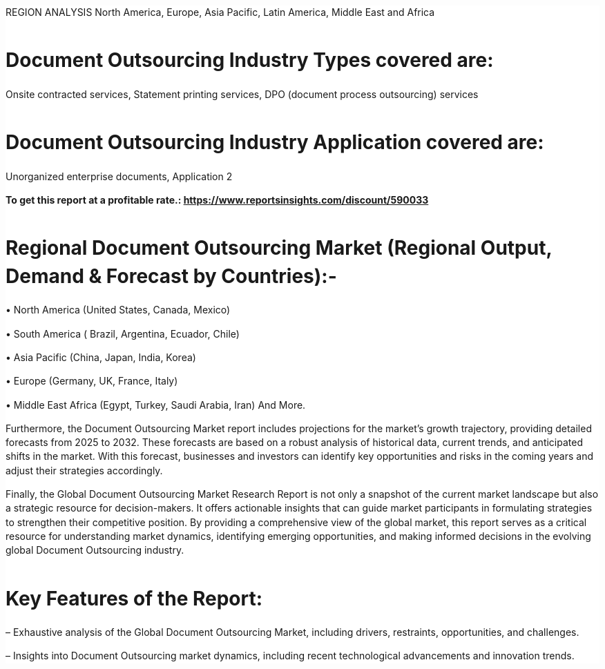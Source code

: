 <tr>
<td>REGION ANALYSIS</td>
<td>North America, Europe, Asia Pacific, Latin America, Middle East and Africa</td>
</tr>
</table>

# <strong>Document Outsourcing Industry Types covered are:</strong>

Onsite contracted services, Statement printing services, DPO (document process outsourcing) services

# <strong>Document Outsourcing Industry Application covered are:</strong>

Unorganized enterprise documents, Application 2

<strong>To get this report at a profitable rate.: <a href=https://www.reportsinsights.com/discount/590033>https://www.reportsinsights.com/discount/590033</a></strong>

# <strong>Regional Document Outsourcing Market (Regional Output, Demand &amp; Forecast by Countries):-</strong>

• North America (United States, Canada, Mexico)

• South America ( Brazil, Argentina, Ecuador, Chile)

• Asia Pacific (China, Japan, India, Korea)

• Europe (Germany, UK, France, Italy)

• Middle East Africa (Egypt, Turkey, Saudi Arabia, Iran) And More.

Furthermore, the Document Outsourcing Market report includes projections for the market’s growth trajectory, providing detailed forecasts from 2025 to 2032. These forecasts are based on a robust analysis of historical data, current trends, and anticipated shifts in the market. With this forecast, businesses and investors can identify key opportunities and risks in the coming years and adjust their strategies accordingly.

Finally, the Global Document Outsourcing Market Research Report is not only a snapshot of the current market landscape but also a strategic resource for decision-makers. It offers actionable insights that can guide market participants in formulating strategies to strengthen their competitive position. By providing a comprehensive view of the global market, this report serves as a critical resource for understanding market dynamics, identifying emerging opportunities, and making informed decisions in the evolving global Document Outsourcing industry.

# <strong>Key Features of the Report:</strong>

– Exhaustive analysis of the Global Document Outsourcing Market, including drivers, restraints, opportunities, and challenges.

– Insights into Document Outsourcing market dynamics, including recent technological advancements and innovation trends.

